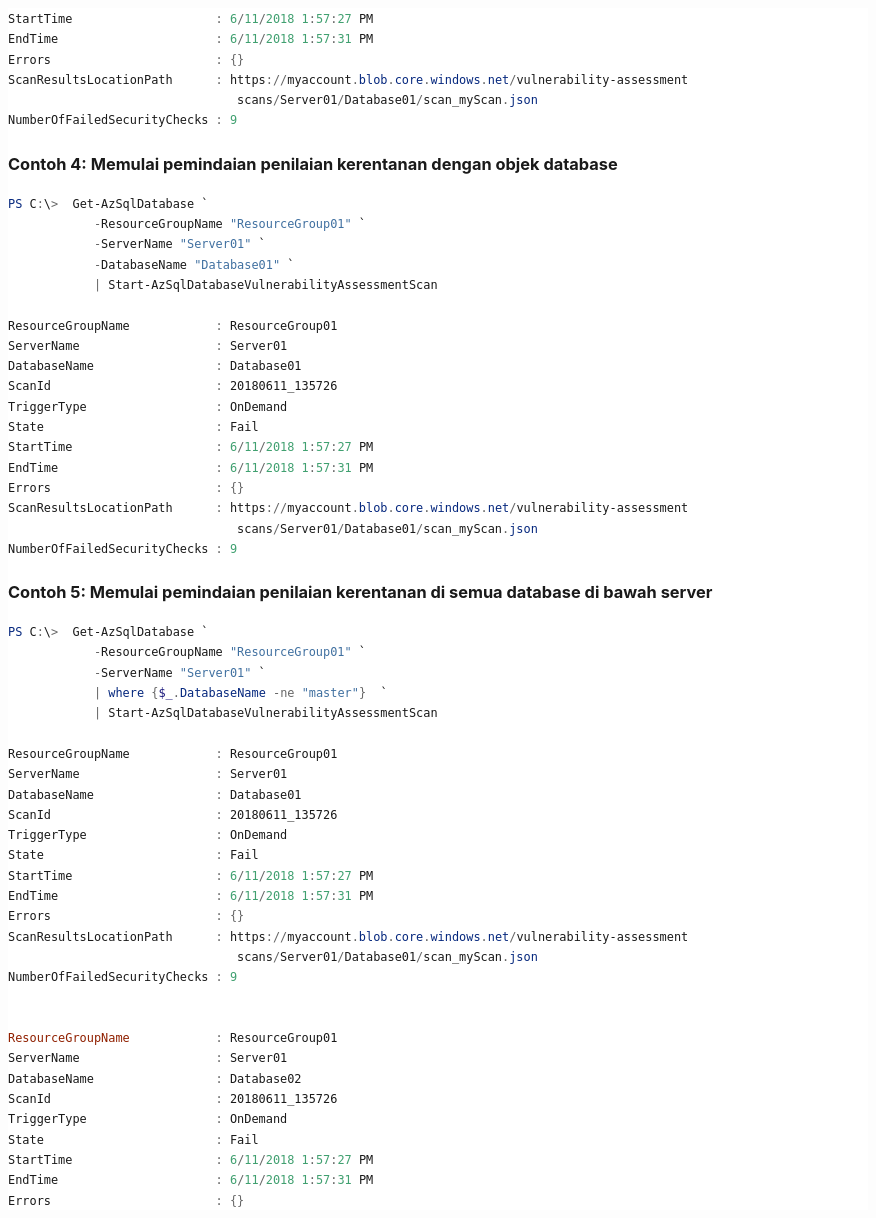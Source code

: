 ```powershell
StartTime                    : 6/11/2018 1:57:27 PM
EndTime                      : 6/11/2018 1:57:31 PM
Errors                       : {}
ScanResultsLocationPath      : https://myaccount.blob.core.windows.net/vulnerability-assessment
                                scans/Server01/Database01/scan_myScan.json
NumberOfFailedSecurityChecks : 9
```

### Contoh 4: Memulai pemindaian penilaian kerentanan dengan objek database
```powershell
PS C:\>  Get-AzSqlDatabase `
            -ResourceGroupName "ResourceGroup01" `
            -ServerName "Server01" `
            -DatabaseName "Database01" `
            | Start-AzSqlDatabaseVulnerabilityAssessmentScan

ResourceGroupName            : ResourceGroup01
ServerName                   : Server01
DatabaseName                 : Database01
ScanId                       : 20180611_135726
TriggerType                  : OnDemand
State                        : Fail
StartTime                    : 6/11/2018 1:57:27 PM
EndTime                      : 6/11/2018 1:57:31 PM
Errors                       : {}
ScanResultsLocationPath      : https://myaccount.blob.core.windows.net/vulnerability-assessment
                                scans/Server01/Database01/scan_myScan.json
NumberOfFailedSecurityChecks : 9
```

### Contoh 5: Memulai pemindaian penilaian kerentanan di semua database di bawah server
```powershell
PS C:\>  Get-AzSqlDatabase `
            -ResourceGroupName "ResourceGroup01" `
            -ServerName "Server01" `
            | where {$_.DatabaseName -ne "master"}  `
            | Start-AzSqlDatabaseVulnerabilityAssessmentScan 

ResourceGroupName            : ResourceGroup01
ServerName                   : Server01
DatabaseName                 : Database01
ScanId                       : 20180611_135726
TriggerType                  : OnDemand
State                        : Fail
StartTime                    : 6/11/2018 1:57:27 PM
EndTime                      : 6/11/2018 1:57:31 PM
Errors                       : {}
ScanResultsLocationPath      : https://myaccount.blob.core.windows.net/vulnerability-assessment
                                scans/Server01/Database01/scan_myScan.json
NumberOfFailedSecurityChecks : 9


ResourceGroupName            : ResourceGroup01
ServerName                   : Server01
DatabaseName                 : Database02
ScanId                       : 20180611_135726
TriggerType                  : OnDemand
State                        : Fail
StartTime                    : 6/11/2018 1:57:27 PM
EndTime                      : 6/11/2018 1:57:31 PM
Errors                       : {}
```
